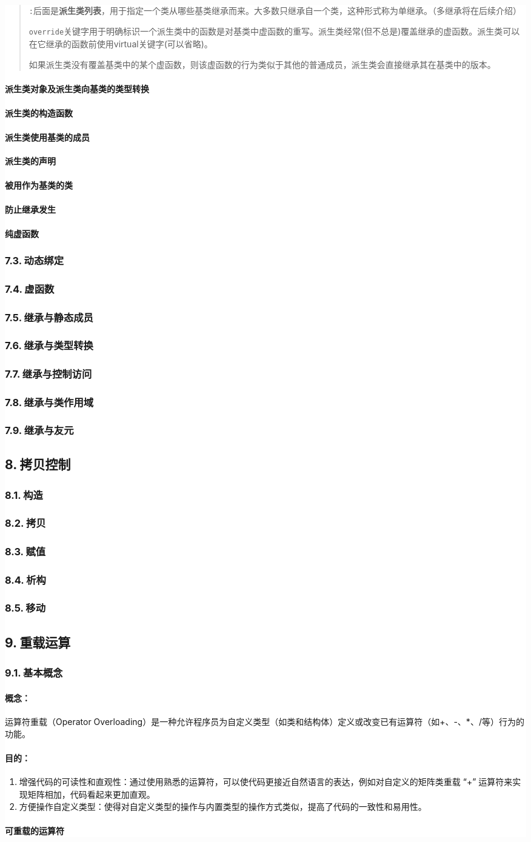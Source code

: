 > `:`后面是**派生类列表**，用于指定一个类从哪些基类继承而来。大多数只继承自一个类，这种形式称为单继承。（多继承将在后续介绍）
> 
> `override`关键字用于明确标识一个派生类中的函数是对基类中虚函数的重写。派生类经常(但不总是)覆盖继承的虚函数。派生类可以在它继承的函数前使用virtual关键字(可以省略)。
>  
>  如果派生类没有覆盖基类中的某个虚函数，则该虚函数的行为类似于其他的普通成员，派生类会直接继承其在基类中的版本。

#### 派生类对象及派生类向基类的类型转换
#### 派生类的构造函数
#### 派生类使用基类的成员
#### 派生类的声明
#### 被用作为基类的类
#### 防止继承发生
#### 纯虚函数
###  7.3. <a name='-1'></a>动态绑定
###  7.4. <a name='-1'></a>虚函数
###  7.5. <a name='-1'></a>继承与静态成员
###  7.6. <a name='-1'></a>继承与类型转换
###  7.7. <a name='-1'></a>继承与控制访问
###  7.8. <a name='-1'></a>继承与类作用域
###  7.9. <a name='-1'></a>继承与友元
##  8. <a name='-1'></a>拷贝控制

###  8.1. <a name='-1'></a>构造

###  8.2. <a name='-1'></a>拷贝

###  8.3. <a name='-1'></a>赋值

###  8.4. <a name='-1'></a>析构

###  8.5. <a name='-1'></a>移动
##  9. <a name='-1'></a>重载运算

###  9.1. <a name='-1'></a>基本概念
#### 概念：

运算符重载（Operator Overloading）是一种允许程序员为自定义类型（如类和结构体）定义或改变已有运算符（如+、-、*、/等）行为的功能。
#### 目的：

1. 增强代码的可读性和直观性：通过使用熟悉的运算符，可以使代码更接近自然语言的表达，例如对自定义的矩阵类重载 “+” 运算符来实现矩阵相加，代码看起来更加直观。
2. 方便操作自定义类型：使得对自定义类型的操作与内置类型的操作方式类似，提高了代码的一致性和易用性。
#### 可重载的运算符
